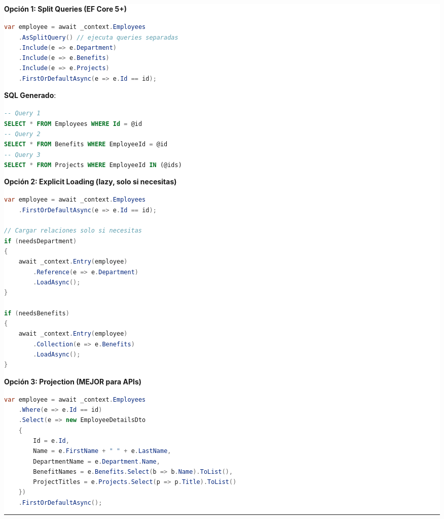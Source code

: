 **Opción 1: Split Queries (EF Core 5+)**

```cs
var employee = await _context.Employees
    .AsSplitQuery() // ejecuta queries separadas
    .Include(e => e.Department)
    .Include(e => e.Benefits)
    .Include(e => e.Projects)
    .FirstOrDefaultAsync(e => e.Id == id);
```

**SQL Generado**:
```sql
-- Query 1
SELECT * FROM Employees WHERE Id = @id
-- Query 2
SELECT * FROM Benefits WHERE EmployeeId = @id
-- Query 3
SELECT * FROM Projects WHERE EmployeeId IN (@ids)
```

**Opción 2: Explicit Loading (lazy, solo si necesitas)**

```cs
var employee = await _context.Employees
    .FirstOrDefaultAsync(e => e.Id == id);

// Cargar relaciones solo si necesitas
if (needsDepartment)
{
    await _context.Entry(employee)
        .Reference(e => e.Department)
        .LoadAsync();
}

if (needsBenefits)
{
    await _context.Entry(employee)
        .Collection(e => e.Benefits)
        .LoadAsync();
}
```

**Opción 3: Projection (MEJOR para APIs)**

```cs
var employee = await _context.Employees
    .Where(e => e.Id == id)
    .Select(e => new EmployeeDetailsDto
    {
        Id = e.Id,
        Name = e.FirstName + " " + e.LastName,
        DepartmentName = e.Department.Name,
        BenefitNames = e.Benefits.Select(b => b.Name).ToList(),
        ProjectTitles = e.Projects.Select(p => p.Title).ToList()
    })
    .FirstOrDefaultAsync();
```

---